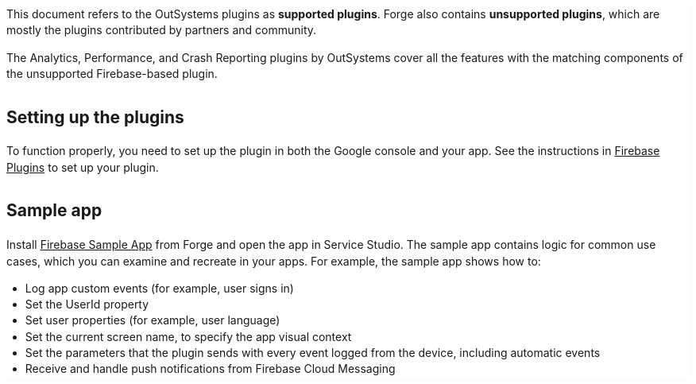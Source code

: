 This document refers to the OutSystems plugins as **supported plugins**. Forge also contains **unsupported plugins**, which are mostly the plugins contributed by partners and community.

<div class="info" markdown="1">

The Analytics, Performance, and Crash Reporting plugins by OutSystems cover all the features with the matching components of the unsupported Firebase-based plugin.

</div>

## Setting up the plugins

To function properly, you need to set up the plugin in both the Google console and your app. See the instructions in [Firebase Plugins](https://success.outsystems.com/Documentation/11/Extensibility_and_Integration/Mobile_Plugins/Firebase_Plugins) to set up your plugin.

## Sample app

Install [Firebase Sample App](https://www.outsystems.com/forge/Component_Overview.aspx?ProjectId=10707&ProjectName=firebase-mobile-sample-app) from Forge and open the app in Service Studio. The sample app contains logic for common use cases, which you can examine and recreate in your apps. For example, the sample app shows how to:

* Log app custom events (for example, user signs in)
* Set the UserId property
* Set user properties (for example, user language)
* Set the current screen name, to specify the app visual context
* Set the parameters that the plugin sends with every event logged from the device, including automatic events
* Receive and handle push notifications from Firebase Cloud Messaging
